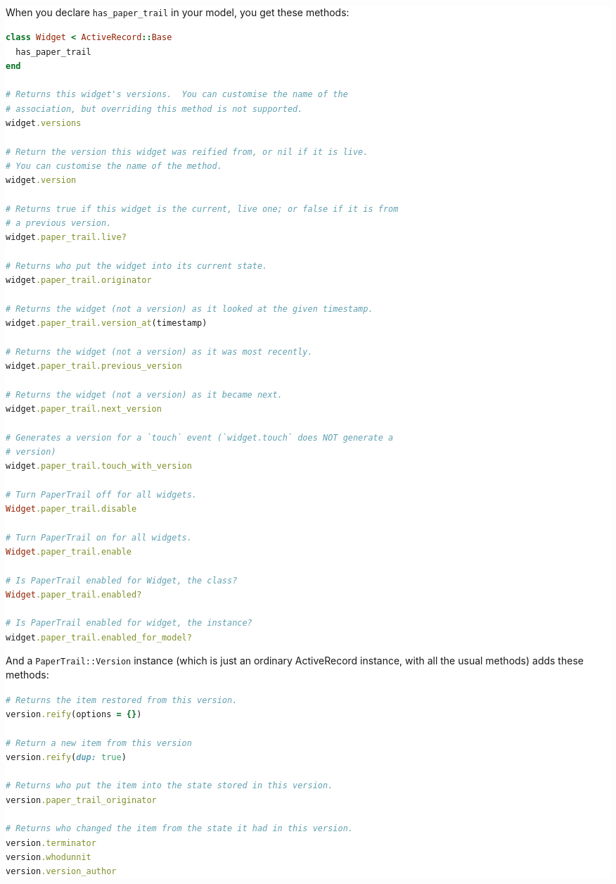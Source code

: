 When you declare `has_paper_trail` in your model, you get these methods:

```ruby
class Widget < ActiveRecord::Base
  has_paper_trail
end

# Returns this widget's versions.  You can customise the name of the
# association, but overriding this method is not supported.
widget.versions

# Return the version this widget was reified from, or nil if it is live.
# You can customise the name of the method.
widget.version

# Returns true if this widget is the current, live one; or false if it is from
# a previous version.
widget.paper_trail.live?

# Returns who put the widget into its current state.
widget.paper_trail.originator

# Returns the widget (not a version) as it looked at the given timestamp.
widget.paper_trail.version_at(timestamp)

# Returns the widget (not a version) as it was most recently.
widget.paper_trail.previous_version

# Returns the widget (not a version) as it became next.
widget.paper_trail.next_version

# Generates a version for a `touch` event (`widget.touch` does NOT generate a
# version)
widget.paper_trail.touch_with_version

# Turn PaperTrail off for all widgets.
Widget.paper_trail.disable

# Turn PaperTrail on for all widgets.
Widget.paper_trail.enable

# Is PaperTrail enabled for Widget, the class?
Widget.paper_trail.enabled?

# Is PaperTrail enabled for widget, the instance?
widget.paper_trail.enabled_for_model?
```

And a `PaperTrail::Version` instance (which is just an ordinary ActiveRecord
instance, with all the usual methods) adds these methods:

```ruby
# Returns the item restored from this version.
version.reify(options = {})

# Return a new item from this version
version.reify(dup: true)

# Returns who put the item into the state stored in this version.
version.paper_trail_originator

# Returns who changed the item from the state it had in this version.
version.terminator
version.whodunnit
version.version_author
```